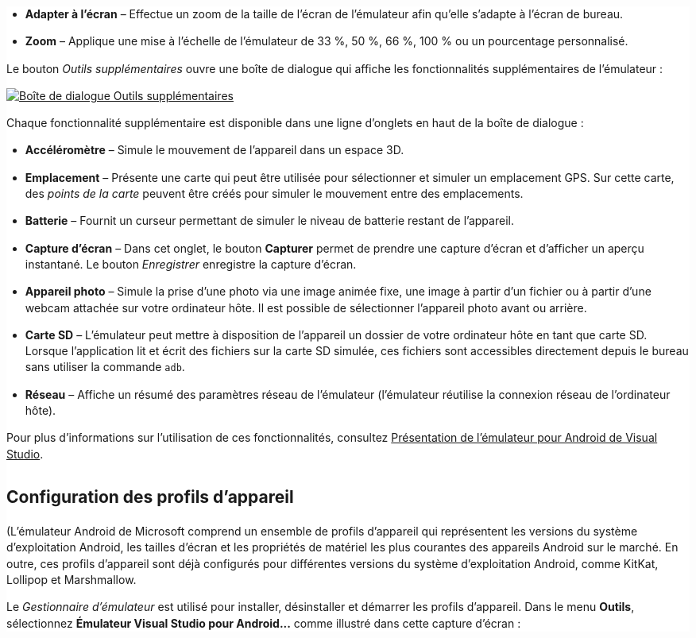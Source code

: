 -   **Adapter à l’écran** &ndash; Effectue un zoom de la taille de l’écran de l’émulateur afin qu’elle s’adapte à l’écran de bureau.

-   **Zoom** &ndash; Applique une mise à l’échelle de l’émulateur de 33 %, 50 %, 66 %, 100 % ou un pourcentage personnalisé.


Le bouton *Outils supplémentaires* ouvre une boîte de dialogue qui affiche les fonctionnalités supplémentaires de l’émulateur :

[![Boîte de dialogue Outils supplémentaires](visual-studio-android-emulator-images/05-additional-tools-vs-sml.png)](visual-studio-android-emulator-images/05-additional-tools-vs.png#lightbox)


Chaque fonctionnalité supplémentaire est disponible dans une ligne d’onglets en haut de la boîte de dialogue :

-   **Accéléromètre** &ndash; Simule le mouvement de l’appareil dans un espace 3D.

-   **Emplacement** &ndash; Présente une carte qui peut être utilisée pour sélectionner et simuler un emplacement GPS. Sur cette carte, des *points de la carte* peuvent être créés pour simuler le mouvement entre des emplacements.

-   **Batterie** &ndash; Fournit un curseur permettant de simuler le niveau de batterie restant de l’appareil.

-   **Capture d’écran** &ndash; Dans cet onglet, le bouton **Capturer** permet de prendre une capture d’écran et d’afficher un aperçu instantané. Le bouton *Enregistrer* enregistre la capture d’écran.

-   **Appareil photo** &ndash; Simule la prise d’une photo via une image animée fixe, une image à partir d’un fichier ou à partir d’une webcam attachée sur votre ordinateur hôte. Il est possible de sélectionner l’appareil photo avant ou arrière.

-   **Carte SD** &ndash; L’émulateur peut mettre à disposition de l’appareil un dossier de votre ordinateur hôte en tant que carte SD.
    Lorsque l’application lit et écrit des fichiers sur la carte SD simulée, ces fichiers sont accessibles directement depuis le bureau sans utiliser la commande `adb`.

-   **Réseau** &ndash; Affiche un résumé des paramètres réseau de l’émulateur (l’émulateur réutilise la connexion réseau de l’ordinateur hôte).

Pour plus d’informations sur l’utilisation de ces fonctionnalités, consultez [Présentation de l’émulateur pour Android de Visual Studio](https://blogs.msdn.microsoft.com/visualstudioalm/2014/11/12/introducing-visual-studios-emulator-for-android/).



## <a name="configuring-device-profiles"></a>Configuration des profils d’appareil

(L’émulateur Android de Microsoft comprend un ensemble de profils d’appareil qui représentent les versions du système d’exploitation Android, les tailles d’écran et les propriétés de matériel les plus courantes des appareils Android sur le marché. En outre, ces profils d’appareil sont déjà configurés pour différentes versions du système d’exploitation Android, comme KitKat, Lollipop et Marshmallow.

Le *Gestionnaire d’émulateur* est utilisé pour installer, désinstaller et démarrer les profils d’appareil. Dans le menu **Outils**, sélectionnez **Émulateur Visual Studio pour Android...** comme illustré dans cette capture d’écran :

